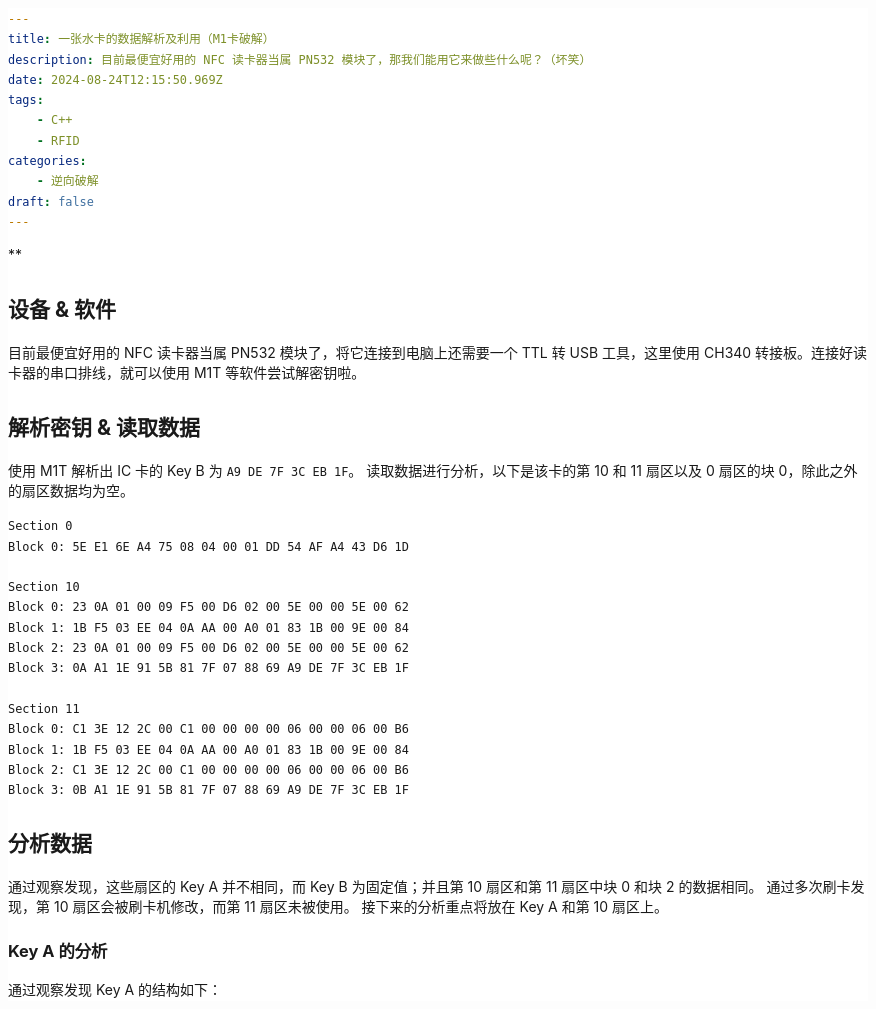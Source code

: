 ```yaml
---
title: 一张水卡的数据解析及利用（M1卡破解）
description: 目前最便宜好用的 NFC 读卡器当属 PN532 模块了，那我们能用它来做些什么呢？（坏笑）
date: 2024-08-24T12:15:50.969Z
tags:
    - C++
    - RFID
categories:
    - 逆向破解
draft: false
---
```

**
## 设备 & 软件

目前最便宜好用的 NFC 读卡器当属 PN532 模块了，将它连接到电脑上还需要一个 TTL 转 USB 工具，这里使用 CH340 转接板。连接好读卡器的串口排线，就可以使用 M1T 等软件尝试解密钥啦。

## 解析密钥 & 读取数据

使用 M1T 解析出 IC 卡的 Key B 为 `A9 DE 7F 3C EB 1F`。
读取数据进行分析，以下是该卡的第 10 和 11 扇区以及 0 扇区的块 0，除此之外的扇区数据均为空。

```txt
Section 0
Block 0: 5E E1 6E A4 75 08 04 00 01 DD 54 AF A4 43 D6 1D

Section 10
Block 0: 23 0A 01 00 09 F5 00 D6 02 00 5E 00 00 5E 00 62
Block 1: 1B F5 03 EE 04 0A AA 00 A0 01 83 1B 00 9E 00 84
Block 2: 23 0A 01 00 09 F5 00 D6 02 00 5E 00 00 5E 00 62
Block 3: 0A A1 1E 91 5B 81 7F 07 88 69 A9 DE 7F 3C EB 1F

Section 11
Block 0: C1 3E 12 2C 00 C1 00 00 00 00 06 00 00 06 00 B6
Block 1: 1B F5 03 EE 04 0A AA 00 A0 01 83 1B 00 9E 00 84
Block 2: C1 3E 12 2C 00 C1 00 00 00 00 06 00 00 06 00 B6
Block 3: 0B A1 1E 91 5B 81 7F 07 88 69 A9 DE 7F 3C EB 1F
```

## 分析数据

通过观察发现，这些扇区的 Key A 并不相同，而 Key B 为固定值；并且第 10 扇区和第 11 扇区中块 0 和块 2 的数据相同。
通过多次刷卡发现，第 10 扇区会被刷卡机修改，而第 11 扇区未被使用。
接下来的分析重点将放在 Key A 和第 10 扇区上。

### Key A 的分析

通过观察发现 Key A 的结构如下：
